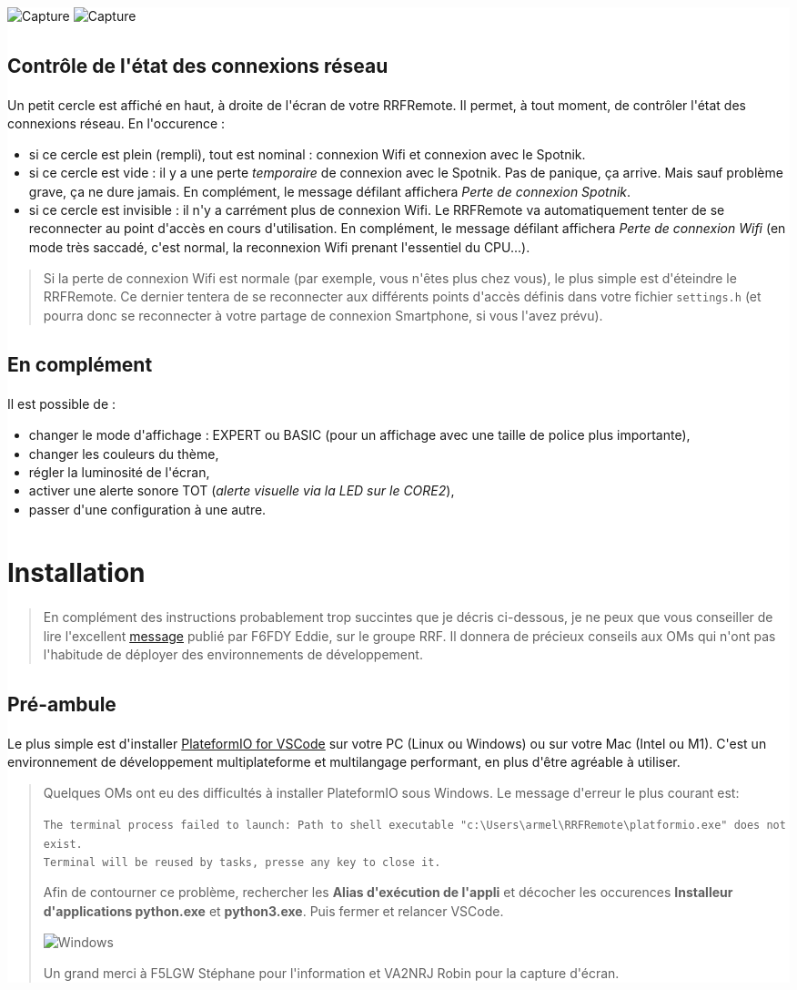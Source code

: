 ![Capture](https://github.com/armel/RRFRemote/blob/main/img/expert.png)
![Capture](https://github.com/armel/RRFRemote/blob/main/img/basic.png)


## Contrôle de l'état des connexions réseau

Un petit cercle est affiché en haut, à droite de l'écran de votre RRFRemote. Il permet, à tout moment, de contrôler l'état des connexions réseau. En l'occurence : 

- si ce cercle est plein (rempli), tout est nominal : connexion Wifi et connexion avec le Spotnik. 
- si ce cercle est vide : il y a une perte *temporaire* de connexion avec le Spotnik. Pas de panique, ça arrive. Mais sauf problème grave, ça ne dure jamais. En complément, le message défilant affichera *Perte de connexion Spotnik*.
- si ce cercle est invisible : il n'y a carrément plus de connexion Wifi. Le RRFRemote va automatiquement tenter de se reconnecter au point d'accès en cours d'utilisation. En complément, le message défilant affichera *Perte de connexion Wifi* (en mode très saccadé, c'est normal, la reconnexion Wifi prenant l'essentiel du CPU...).

> Si la perte de connexion Wifi est normale (par exemple, vous n'êtes plus chez vous), le plus simple est d'éteindre le RRFRemote. Ce dernier tentera de se reconnecter aux différents points d'accès définis dans votre fichier `settings.h` (et pourra donc se reconnecter à votre partage de connexion Smartphone, si vous l'avez prévu).

## En complément 
Il est possible de :

- changer le mode d'affichage : EXPERT ou BASIC (pour un affichage avec une taille de police plus importante),
- changer les couleurs du thème,
- régler la luminosité de l'écran,
- activer une alerte sonore TOT (_alerte visuelle via la LED sur le CORE2_),
- passer d'une configuration à une autre.

# Installation

> En complément des instructions probablement trop succintes que je décris ci-dessous, je ne peux que vous conseiller de lire l'excellent [message](https://groups.io/g/RRF/message/2444) publié par F6FDY Eddie, sur le groupe RRF. Il donnera de précieux conseils aux OMs qui n'ont pas l'habitude de déployer des environnements de développement. 

## Pré-ambule

Le plus simple est d'installer [PlateformIO for VSCode](https://platformio.org/install/ide?install=vscode) sur votre PC (Linux ou Windows) ou sur votre Mac (Intel ou M1). C'est un environnement de développement multiplateforme et multilangage performant, en plus d'être agréable à utiliser.

> Quelques OMs ont eu des difficultés à installer PlateformIO sous Windows. Le message d'erreur le plus courant est:
> 
> ```
> The terminal process failed to launch: Path to shell executable "c:\Users\armel\RRFRemote\platformio.exe" does not exist.
> Terminal will be reused by tasks, presse any key to close it.
> ```
> 
> Afin de contourner ce problème, rechercher les __Alias d'exécution de l'appli__ et décocher les occurences __Installeur d'applications python.exe__ et __python3.exe__. Puis fermer et relancer VSCode.
> 
> ![Windows](https://github.com/armel/RRFRemote/blob/main/img/Windows.jpeg)
>
> 
> Un grand merci à F5LGW Stéphane pour l'information et VA2NRJ Robin pour la capture d'écran.